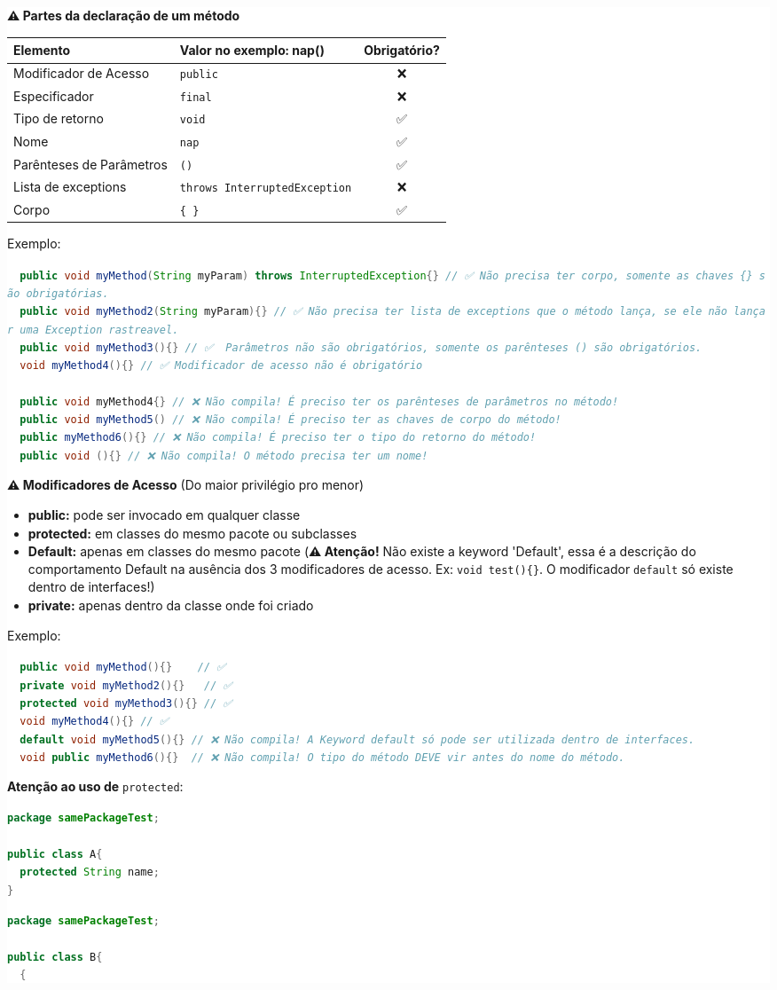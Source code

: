 **⚠️ Partes da declaração de um método**

| Elemento                 | Valor no exemplo: nap()         | Obrigatório? |
|:-------------------------|:--------------------------------|:------------:|
| Modificador de Acesso    | ``public``                      |      ❌       |
| Especificador            | ``final``                       |      ❌       |
| Tipo de retorno          | ``void``                        |      ✅       |
| Nome                     | ``nap``                         |      ✅       |
| Parênteses de Parâmetros | ``()``                          |      ✅       |
| Lista de exceptions      | ``throws InterruptedException`` |      ❌       |
| Corpo                    | ``{ }``                         |      ✅       |

Exemplo:
```java
  public void myMethod(String myParam) throws InterruptedException{} // ✅ Não precisa ter corpo, somente as chaves {} são obrigatórias.
  public void myMethod2(String myParam){} // ✅ Não precisa ter lista de exceptions que o método lança, se ele não lançar uma Exception rastreavel.
  public void myMethod3(){} // ✅  Parâmetros não são obrigatórios, somente os parênteses () são obrigatórios.
  void myMethod4(){} // ✅ Modificador de acesso não é obrigatório          
  
  public void myMethod4{} // ❌ Não compila! É preciso ter os parênteses de parâmetros no método!
  public void myMethod5() // ❌ Não compila! É preciso ter as chaves de corpo do método!
  public myMethod6(){} // ❌ Não compila! É preciso ter o tipo do retorno do método!
  public void (){} // ❌ Não compila! O método precisa ter um nome!

```

**⚠️ Modificadores de Acesso** (Do maior privilégio pro menor)
- **public:** pode ser invocado em qualquer classe
- **protected:** em classes do mesmo pacote ou subclasses
- **Default:** apenas em classes do mesmo pacote (**⚠️ Atenção!** Não existe a keyword 'Default', essa é a descrição do comportamento Default na ausência dos 3 modificadores de acesso. Ex: ``void test(){}``. O modificador ``default`` só existe dentro de interfaces!)
- **private:** apenas dentro da classe onde foi criado

Exemplo:
```java
  public void myMethod(){}    // ✅ 
  private void myMethod2(){}   // ✅ 
  protected void myMethod3(){} // ✅ 
  void myMethod4(){} // ✅          
  default void myMethod5(){} // ❌ Não compila! A Keyword default só pode ser utilizada dentro de interfaces.
  void public myMethod6(){}  // ❌ Não compila! O tipo do método DEVE vir antes do nome do método.
```

**Atenção ao uso de** ``protected``:
```java
package samePackageTest;

public class A{
  protected String name; 
}
```
```java
package samePackageTest;

public class B{
  {
```